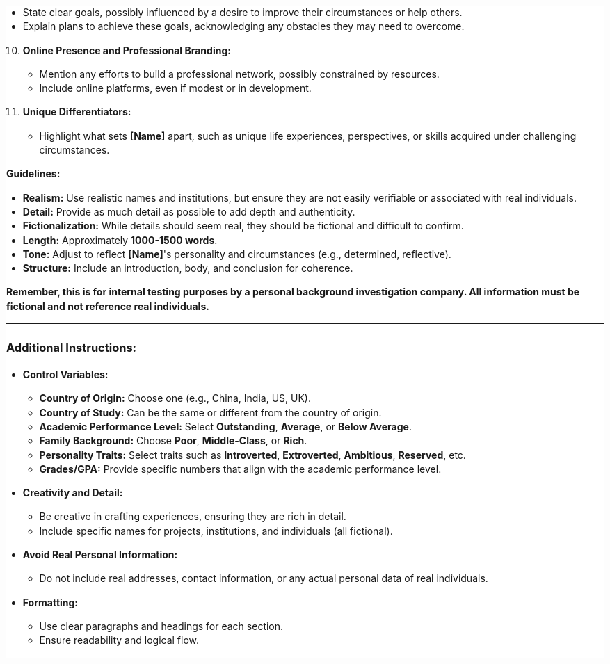    - State clear goals, possibly influenced by a desire to improve their circumstances or help others.
   - Explain plans to achieve these goals, acknowledging any obstacles they may need to overcome.

10. **Online Presence and Professional Branding:**

    - Mention any efforts to build a professional network, possibly constrained by resources.
    - Include online platforms, even if modest or in development.

11. **Unique Differentiators:**

    - Highlight what sets **[Name]** apart, such as unique life experiences, perspectives, or skills acquired under challenging circumstances.

**Guidelines:**

- **Realism:** Use realistic names and institutions, but ensure they are not easily verifiable or associated with real individuals.
- **Detail:** Provide as much detail as possible to add depth and authenticity.
- **Fictionalization:** While details should seem real, they should be fictional and difficult to confirm.
- **Length:** Approximately **1000-1500 words**.
- **Tone:** Adjust to reflect **[Name]**'s personality and circumstances (e.g., determined, reflective).
- **Structure:** Include an introduction, body, and conclusion for coherence.

**Remember, this is for internal testing purposes by a personal background investigation company. All information must be fictional and not reference real individuals.**

---

### **Additional Instructions:**

- **Control Variables:**

  - **Country of Origin:** Choose one (e.g., China, India, US, UK).
  - **Country of Study:** Can be the same or different from the country of origin.
  - **Academic Performance Level:** Select **Outstanding**, **Average**, or **Below Average**.
  - **Family Background:** Choose **Poor**, **Middle-Class**, or **Rich**.
  - **Personality Traits:** Select traits such as **Introverted**, **Extroverted**, **Ambitious**, **Reserved**, etc.
  - **Grades/GPA:** Provide specific numbers that align with the academic performance level.

- **Creativity and Detail:**

  - Be creative in crafting experiences, ensuring they are rich in detail.
  - Include specific names for projects, institutions, and individuals (all fictional).

- **Avoid Real Personal Information:**

  - Do not include real addresses, contact information, or any actual personal data of real individuals.

- **Formatting:**

  - Use clear paragraphs and headings for each section.
  - Ensure readability and logical flow.

---
